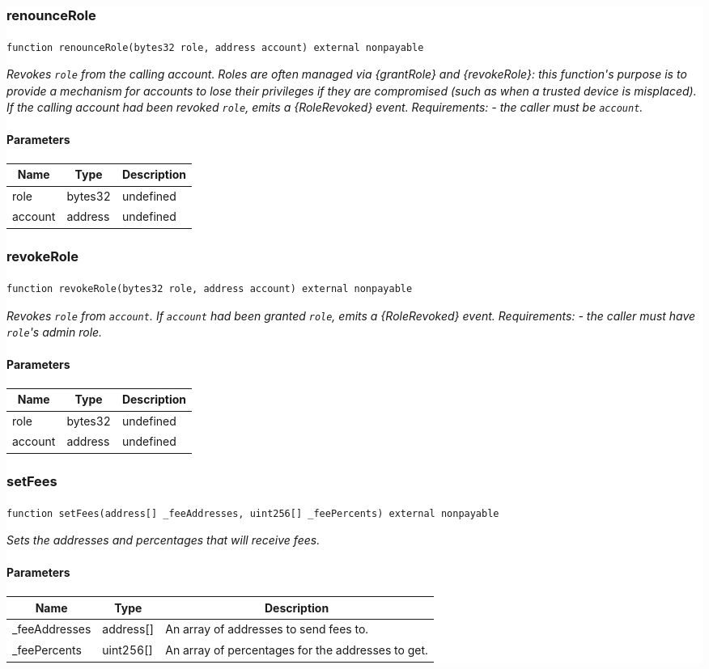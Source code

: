 ### renounceRole

```solidity
function renounceRole(bytes32 role, address account) external nonpayable
```



*Revokes `role` from the calling account. Roles are often managed via {grantRole} and {revokeRole}: this function&#39;s purpose is to provide a mechanism for accounts to lose their privileges if they are compromised (such as when a trusted device is misplaced). If the calling account had been revoked `role`, emits a {RoleRevoked} event. Requirements: - the caller must be `account`.*

#### Parameters

| Name | Type | Description |
|---|---|---|
| role | bytes32 | undefined |
| account | address | undefined |

### revokeRole

```solidity
function revokeRole(bytes32 role, address account) external nonpayable
```



*Revokes `role` from `account`. If `account` had been granted `role`, emits a {RoleRevoked} event. Requirements: - the caller must have ``role``&#39;s admin role.*

#### Parameters

| Name | Type | Description |
|---|---|---|
| role | bytes32 | undefined |
| account | address | undefined |

### setFees

```solidity
function setFees(address[] _feeAddresses, uint256[] _feePercents) external nonpayable
```



*Sets the addresses and percentages that will receive fees.*

#### Parameters

| Name | Type | Description |
|---|---|---|
| _feeAddresses | address[] | An array of addresses to send fees to. |
| _feePercents | uint256[] | An array of percentages for the addresses to get. |
